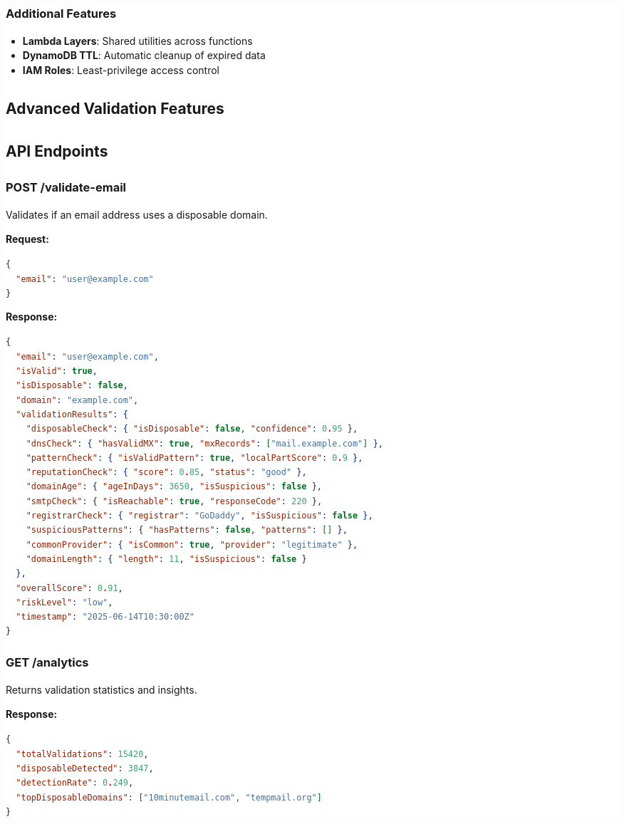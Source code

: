 ### Additional Features
- **Lambda Layers**: Shared utilities across functions
- **DynamoDB TTL**: Automatic cleanup of expired data
- **IAM Roles**: Least-privilege access control

## Advanced Validation Features

## API Endpoints

### POST /validate-email
Validates if an email address uses a disposable domain.

**Request:**
```json
{
  "email": "user@example.com"
}
```

**Response:**
```json
{
  "email": "user@example.com",
  "isValid": true,
  "isDisposable": false,
  "domain": "example.com",
  "validationResults": {
    "disposableCheck": { "isDisposable": false, "confidence": 0.95 },
    "dnsCheck": { "hasValidMX": true, "mxRecords": ["mail.example.com"] },
    "patternCheck": { "isValidPattern": true, "localPartScore": 0.9 },
    "reputationCheck": { "score": 0.85, "status": "good" },
    "domainAge": { "ageInDays": 3650, "isSuspicious": false },
    "smtpCheck": { "isReachable": true, "responseCode": 220 },
    "registrarCheck": { "registrar": "GoDaddy", "isSuspicious": false },
    "suspiciousPatterns": { "hasPatterns": false, "patterns": [] },
    "commonProvider": { "isCommon": true, "provider": "legitimate" },
    "domainLength": { "length": 11, "isSuspicious": false }
  },
  "overallScore": 0.91,
  "riskLevel": "low",
  "timestamp": "2025-06-14T10:30:00Z"
}
```

### GET /analytics
Returns validation statistics and insights.

**Response:**
```json
{
  "totalValidations": 15420,
  "disposableDetected": 3847,
  "detectionRate": 0.249,
  "topDisposableDomains": ["10minutemail.com", "tempmail.org"]
}
```
